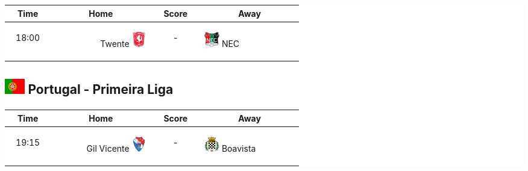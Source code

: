 <div align="center">

&emsp;Time&emsp; | &emsp;&emsp;&emsp;&emsp;Home&emsp;&emsp;&emsp;&emsp; | &emsp;Score&emsp; | &emsp;&emsp;&emsp;&emsp;Away&emsp;&emsp;&emsp;&emsp; |
| ------------ | ------------ | ------------ | ------------ |
| <p align="center">18:00</p> | <p align="right">Twente <img src="/static/logos/FC Twente.png" height="25px"></p> | <p align="center">-</p> | <p align="left"><img src="/static/logos/Nijmegen Eendracht Combinatie.png" height="25px"> NEC</p> |
</div>


## <img src="/static/logos/Portugal-Primeira Liga.png" height="25px"> Portugal - Primeira Liga

<div align="center">

&emsp;Time&emsp; | &emsp;&emsp;&emsp;&emsp;Home&emsp;&emsp;&emsp;&emsp; | &emsp;Score&emsp; | &emsp;&emsp;&emsp;&emsp;Away&emsp;&emsp;&emsp;&emsp; |
| ------------ | ------------ | ------------ | ------------ |
| <p align="center">19:15</p> | <p align="right">Gil Vicente <img src="/static/logos/Gil Vicente FC.png" height="25px"></p> | <p align="center">-</p> | <p align="left"><img src="/static/logos/Boavista FC.png" height="25px"> Boavista</p> |
</div>
